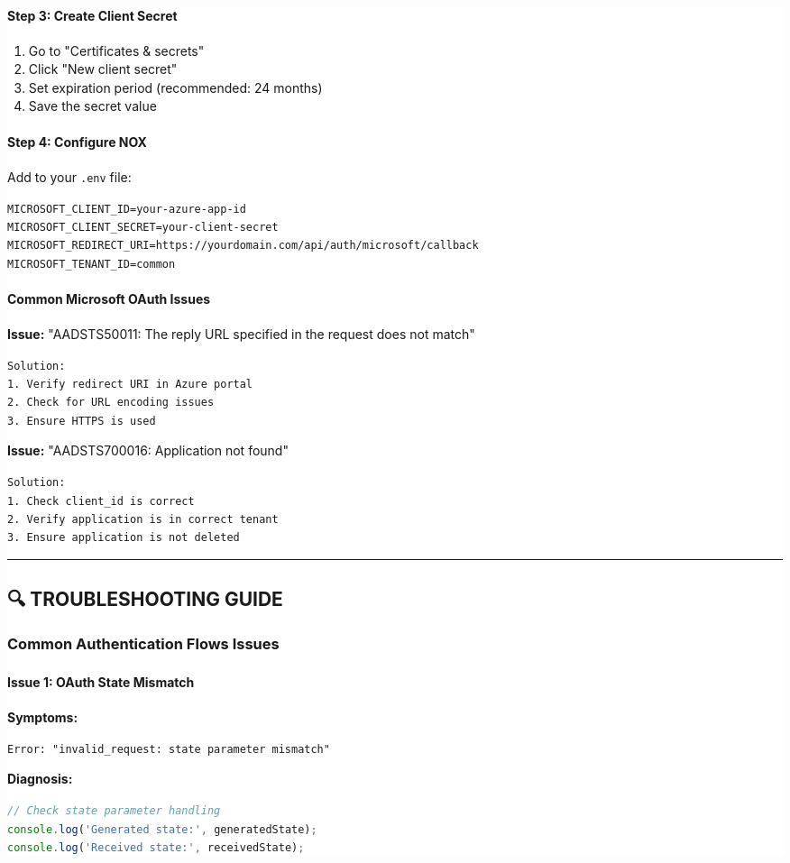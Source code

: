 #### **Step 3: Create Client Secret**

1. Go to "Certificates & secrets"
2. Click "New client secret"
3. Set expiration period (recommended: 24 months)
4. Save the secret value

#### **Step 4: Configure NOX**

Add to your `.env` file:

```env
MICROSOFT_CLIENT_ID=your-azure-app-id
MICROSOFT_CLIENT_SECRET=your-client-secret
MICROSOFT_REDIRECT_URI=https://yourdomain.com/api/auth/microsoft/callback
MICROSOFT_TENANT_ID=common
```

#### **Common Microsoft OAuth Issues**

**Issue:** "AADSTS50011: The reply URL specified in the request does not match"

```
Solution:
1. Verify redirect URI in Azure portal
2. Check for URL encoding issues
3. Ensure HTTPS is used
```

**Issue:** "AADSTS700016: Application not found"

```
Solution:
1. Check client_id is correct
2. Verify application is in correct tenant
3. Ensure application is not deleted
```

---

## 🔍 **TROUBLESHOOTING GUIDE**

### **Common Authentication Flows Issues**

#### **Issue 1: OAuth State Mismatch**

**Symptoms:**
```
Error: "invalid_request: state parameter mismatch"
```

**Diagnosis:**
```javascript
// Check state parameter handling
console.log('Generated state:', generatedState);
console.log('Received state:', receivedState);
```
